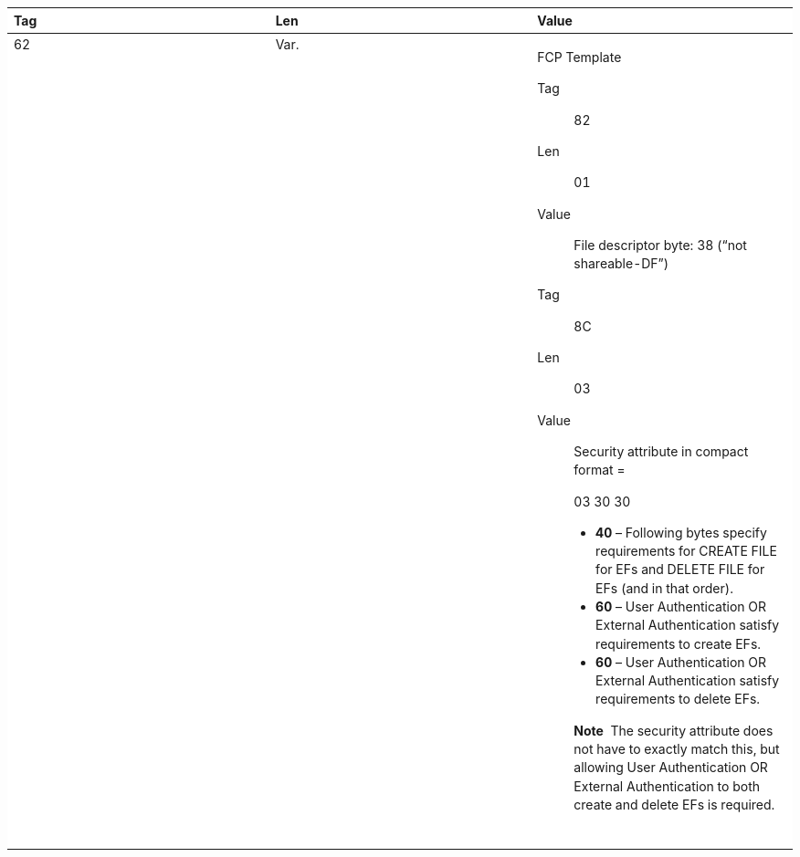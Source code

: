 <table>
<colgroup>
<col width="33%" />
<col width="33%" />
<col width="33%" />
</colgroup>
<thead>
<tr class="header">
<th align="left">Tag</th>
<th align="left">Len</th>
<th align="left">Value</th>
</tr>
</thead>
<tbody>
<tr class="odd">
<td align="left">62</td>
<td align="left">Var.</td>
<td align="left"><p>FCP Template</p>
<p></p>
<dl>
<dt><span id="Tag"></span><span id="tag"></span><span id="TAG"></span>Tag</dt>
<dd><p>82</p>
</dd>
<dt><span id="Len"></span><span id="len"></span><span id="LEN"></span>Len</dt>
<dd><p>01</p>
</dd>
<dt><span id="Value"></span><span id="value"></span><span id="VALUE"></span>Value</dt>
<dd><p>File descriptor byte: 38 (“not shareable-DF”)</p>
</dd>
</dl>
<p></p>
<dl>
<dt><span id="Tag"></span><span id="tag"></span><span id="TAG"></span>Tag</dt>
<dd><p>8C</p>
</dd>
<dt><span id="Len"></span><span id="len"></span><span id="LEN"></span>Len</dt>
<dd><p>03</p>
</dd>
<dt><span id="Value"></span><span id="value"></span><span id="VALUE"></span>Value</dt>
<dd><p>Security attribute in compact format =</p>
<p>03 30 30</p>
<ul>
<li><strong>40</strong> – Following bytes specify requirements for CREATE FILE for EFs and DELETE FILE for EFs (and in that order).</li>
<li><strong>60</strong> – User Authentication OR External Authentication satisfy requirements to create EFs.</li>
<li><strong>60</strong> – User Authentication OR External Authentication satisfy requirements to delete EFs.</li>
</ul>
<div class="alert">
<strong>Note</strong>  The security attribute does not have to exactly match this, but allowing User Authentication OR External Authentication to both create and delete EFs is required.
</div>
<div>
 